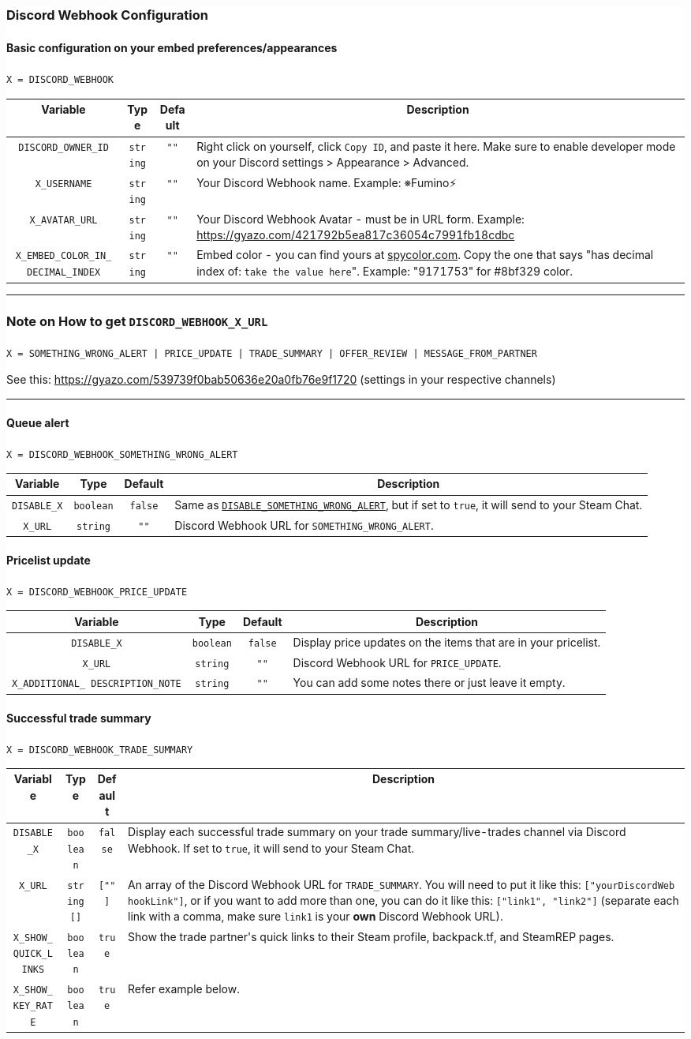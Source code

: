 ### Discord Webhook Configuration

#### Basic configuration on your embed preferences/appearances

`X = DISCORD_WEBHOOK`

|             Variable              |   Type   | Default | Description                                                                                                                                                                                |
| :-------------------------------: | :------: | :-----: | ------------------------------------------------------------------------------------------------------------------------------------------------------------------------------------------ |
|        `DISCORD_OWNER_ID`         | `string` |  `""`   | Right click on yourself, click `Copy ID`, and paste it here. Make sure to enable developer mode on your Discord settings > Appearance > Advanced.                                          |
|           `X_USERNAME`            | `string` |  `""`   | Your Discord Webhook name. Example: ※Fumino⚡                                                                                                                                              |
|          `X_AVATAR_URL`           | `string` |  `""`   | Your Discord Webhook Avatar - must be in URL form. Example: https://gyazo.com/421792b5ea817c36054c7991fb18cdbc                                                                             |
| `X_EMBED_COLOR_IN_ DECIMAL_INDEX` | `string` |  `""`   | Embed color - you can find yours at [spycolor.com](https://www.spycolor.com/). Copy the one that says "has decimal index of: `take the value here`". Example: "9171753" for #8bf329 color. |

---

### Note on How to get `DISCORD_WEBHOOK_X_URL`

`X = SOMETHING_WRONG_ALERT | PRICE_UPDATE | TRADE_SUMMARY | OFFER_REVIEW | MESSAGE_FROM_PARTNER`

See this: https://gyazo.com/539739f0bab50636e20a0fb76e9f1720 (settings in your respective channels)

---

#### Queue alert

`X = DISCORD_WEBHOOK_SOMETHING_WRONG_ALERT`

|  Variable   |   Type    | Default | Description                                                                                                                                                               |
| :---------: | :-------: | :-----: | ------------------------------------------------------------------------------------------------------------------------------------------------------------------------- |
| `DISABLE_X` | `boolean` | `false` | Same as [`DISABLE_SOMETHING_WRONG_ALERT`](https://github.com/idinium96/tf2autobot#set-to-true-if-want-to-disable), but if set to `true`, it will send to your Steam Chat. |
|   `X_URL`   | `string`  |  `""`   | Discord Webhook URL for `SOMETHING_WRONG_ALERT`.                                                                                                                          |

#### Pricelist update

`X = DISCORD_WEBHOOK_PRICE_UPDATE`

|             Variable             |   Type    | Default | Description                                                    |
| :------------------------------: | :-------: | :-----: | -------------------------------------------------------------- |
|           `DISABLE_X`            | `boolean` | `false` | Display price updates on the items that are in your pricelist. |
|             `X_URL`              | `string`  |  `""`   | Discord Webhook URL for `PRICE_UPDATE`.                        |
| `X_ADDITIONAL_ DESCRIPTION_NOTE` | `string`  |  `""`   | You can add some notes there or just leave it empty.           |

#### Successful trade summary

`X = DISCORD_WEBHOOK_TRADE_SUMMARY`

|             Variable              |    Type    | Default | Description                                                                                                                                                                                                                                                                                                                      |
| :-------------------------------: | :--------: | :-----: | -------------------------------------------------------------------------------------------------------------------------------------------------------------------------------------------------------------------------------------------------------------------------------------------------------------------------------- |
|            `DISABLE_X`            | `boolean`  | `false` | Display each successful trade summary on your trade summary/live-trades channel via Discord Webhook. If set to `true`, it will send to your Steam Chat.                                                                                                                                                                          |
|              `X_URL`              | `string[]` | `[""]`  | An array of the Discord Webhook URL for `TRADE_SUMMARY`. You will need to put it like this: `["yourDiscordWebhookLink"]`, or if you want to add more than one, you can do it like this: `["link1", "link2"]` (separate each link with a comma, make sure `link1` is your **own** Discord Webhook URL).                           |
|       `X_SHOW_QUICK_LINKS`        | `boolean`  | `true`  | Show the trade partner's quick links to their Steam profile, backpack.tf, and SteamREP pages.                                                                                                                                                                                                                                    |
|         `X_SHOW_KEY_RATE`         | `boolean`  | `true`  | Refer example below.                                                                                                                                                                                                                                                                                                             |